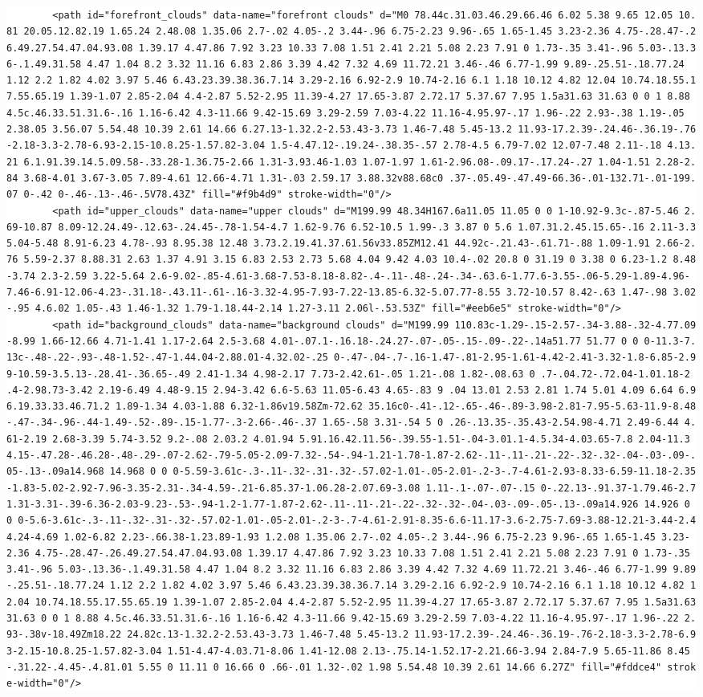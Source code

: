             <path id="forefront_clouds" data-name="forefront clouds" d="M0 78.44c.31.03.46.29.66.46 6.02 5.38 9.65 12.05 10.81 20.05.12.82.19 1.65.24 2.48.08 1.35.06 2.7-.02 4.05-.2 3.44-.96 6.75-2.23 9.96-.65 1.65-1.45 3.23-2.36 4.75-.28.47-.26.49.27.54.47.04.93.08 1.39.17 4.47.86 7.92 3.23 10.33 7.08 1.51 2.41 2.21 5.08 2.23 7.91 0 1.73-.35 3.41-.96 5.03-.13.36-.1.49.31.58 4.47 1.04 8.2 3.32 11.16 6.83 2.86 3.39 4.42 7.32 4.69 11.72.21 3.46-.46 6.77-1.99 9.89-.25.51-.18.77.24 1.12 2.2 1.82 4.02 3.97 5.46 6.43.23.39.38.36.7.14 3.29-2.16 6.92-2.9 10.74-2.16 6.1 1.18 10.12 4.82 12.04 10.74.18.55.17.55.65.19 1.39-1.07 2.85-2.04 4.4-2.87 5.52-2.95 11.39-4.27 17.65-3.87 2.72.17 5.37.67 7.95 1.5a31.63 31.63 0 0 1 8.88 4.5c.46.33.51.31.6-.16 1.16-6.42 4.3-11.66 9.42-15.69 3.29-2.59 7.03-4.22 11.16-4.95.97-.17 1.96-.22 2.93-.38 1.19-.05 2.38.05 3.56.07 5.54.48 10.39 2.61 14.66 6.27.13-1.32.2-2.53.43-3.73 1.46-7.48 5.45-13.2 11.93-17.2.39-.24.46-.36.19-.76-2.18-3.3-2.78-6.93-2.15-10.8.25-1.57.82-3.04 1.5-4.47.12-.19.24-.38.35-.57 2.78-4.5 6.79-7.02 12.07-7.48 2.11-.18 4.13.21 6.1.91.39.14.5.09.58-.33.28-1.36.75-2.66 1.31-3.93.46-1.03 1.07-1.97 1.61-2.96.08-.09.17-.17.24-.27 1.04-1.51 2.28-2.84 3.68-4.01 3.67-3.05 7.89-4.61 12.66-4.71 1.31-.03 2.59.17 3.88.32v88.68c0 .37-.05.49-.47.49-66.36-.01-132.71-.01-199.07 0-.42 0-.46-.13-.46-.5V78.43Z" fill="#f9b4d9" stroke-width="0"/>
            <path id="upper_clouds" data-name="upper clouds" d="M199.99 48.34H167.6a11.05 11.05 0 0 1-10.92-9.3c-.87-5.46 2.69-10.87 8.09-12.24.49-.12.63-.24.45-.78-1.54-4.7 1.62-9.76 6.52-10.5 1.99-.3 3.87 0 5.6 1.07.31.2.45.15.65-.16 2.11-3.3 5.04-5.48 8.91-6.23 4.78-.93 8.95.38 12.48 3.73.2.19.41.37.61.56v33.85ZM12.41 44.92c-.21.43-.61.71-.88 1.09-1.91 2.66-2.76 5.59-2.37 8.88.31 2.63 1.37 4.91 3.15 6.83 2.53 2.73 5.68 4.04 9.42 4.03 10.4-.02 20.8 0 31.19 0 3.38 0 6.23-1.2 8.48-3.74 2.3-2.59 3.22-5.64 2.6-9.02-.85-4.61-3.68-7.53-8.18-8.82-.4-.11-.48-.24-.34-.63.6-1.77.6-3.55-.06-5.29-1.89-4.96-7.46-6.91-12.06-4.23-.31.18-.43.11-.61-.16-3.32-4.95-7.93-7.22-13.85-6.32-5.07.77-8.55 3.72-10.57 8.42-.63 1.47-.98 3.02-.95 4.6.02 1.05-.43 1.46-1.32 1.79-1.18.44-2.14 1.27-3.11 2.06l-.53.53Z" fill="#eeb6e5" stroke-width="0"/>
            <path id="background_clouds" data-name="background clouds" d="M199.99 110.83c-1.29-.15-2.57-.34-3.88-.32-4.77.09-8.99 1.66-12.66 4.71-1.41 1.17-2.64 2.5-3.68 4.01-.07.1-.16.18-.24.27-.07-.05-.15-.09-.22-.14a51.77 51.77 0 0 0-11.3-7.13c-.48-.22-.93-.48-1.52-.47-1.44.04-2.88.01-4.32.02-.25 0-.47-.04-.7-.16-1.47-.81-2.95-1.61-4.42-2.41-3.32-1.8-6.85-2.99-10.59-3.5.13-.28.41-.36.65-.49 2.41-1.34 4.98-2.17 7.73-2.42.61-.05 1.21-.08 1.82-.08.63 0 .7-.04.72-.72.04-1.01.18-2 .4-2.98.73-3.42 2.19-6.49 4.48-9.15 2.94-3.42 6.6-5.63 11.05-6.43 4.65-.83 9 .04 13.01 2.53 2.81 1.74 5.01 4.09 6.64 6.96.19.33.33.46.71.2 1.89-1.34 4.03-1.88 6.32-1.86v19.58Zm-72.62 35.16c0-.41-.12-.65-.46-.89-3.98-2.81-7.95-5.63-11.9-8.48-.47-.34-.96-.44-1.49-.52-.89-.15-1.77-.3-2.66-.46-.37 1.65-.58 3.31-.54 5 0 .26-.13.35-.35.43-2.54.98-4.71 2.49-6.44 4.61-2.19 2.68-3.39 5.74-3.52 9.2-.08 2.03.2 4.01.94 5.91.16.42.11.56-.39.55-1.51-.04-3.01.1-4.5.34-4.03.65-7.8 2.04-11.3 4.15-.47.28-.46.28-.48-.29-.07-2.62-.79-5.05-2.09-7.32-.54-.94-1.21-1.78-1.87-2.62-.11-.11-.21-.22-.32-.32-.04-.03-.09-.05-.13-.09a14.968 14.968 0 0 0-5.59-3.61c-.3-.11-.32-.31-.32-.57.02-1.01-.05-2.01-.2-3-.7-4.61-2.93-8.33-6.59-11.18-2.35-1.83-5.02-2.92-7.96-3.35-2.31-.34-4.59-.21-6.85.37-1.06.28-2.07.69-3.08 1.11-.1-.07-.07-.15 0-.22.13-.91.37-1.79.46-2.71.31-3.31-.39-6.36-2.03-9.23-.53-.94-1.2-1.77-1.87-2.62-.11-.11-.21-.22-.32-.32-.04-.03-.09-.05-.13-.09a14.926 14.926 0 0 0-5.6-3.61c-.3-.11-.32-.31-.32-.57.02-1.01-.05-2.01-.2-3-.7-4.61-2.91-8.35-6.6-11.17-3.6-2.75-7.69-3.88-12.21-3.44-2.44.24-4.69 1.02-6.82 2.23-.66.38-1.23.89-1.93 1.2.08 1.35.06 2.7-.02 4.05-.2 3.44-.96 6.75-2.23 9.96-.65 1.65-1.45 3.23-2.36 4.75-.28.47-.26.49.27.54.47.04.93.08 1.39.17 4.47.86 7.92 3.23 10.33 7.08 1.51 2.41 2.21 5.08 2.23 7.91 0 1.73-.35 3.41-.96 5.03-.13.36-.1.49.31.58 4.47 1.04 8.2 3.32 11.16 6.83 2.86 3.39 4.42 7.32 4.69 11.72.21 3.46-.46 6.77-1.99 9.89-.25.51-.18.77.24 1.12 2.2 1.82 4.02 3.97 5.46 6.43.23.39.38.36.7.14 3.29-2.16 6.92-2.9 10.74-2.16 6.1 1.18 10.12 4.82 12.04 10.74.18.55.17.55.65.19 1.39-1.07 2.85-2.04 4.4-2.87 5.52-2.95 11.39-4.27 17.65-3.87 2.72.17 5.37.67 7.95 1.5a31.63 31.63 0 0 1 8.88 4.5c.46.33.51.31.6-.16 1.16-6.42 4.3-11.66 9.42-15.69 3.29-2.59 7.03-4.22 11.16-4.95.97-.17 1.96-.22 2.93-.38v-18.49Zm18.22 24.82c.13-1.32.2-2.53.43-3.73 1.46-7.48 5.45-13.2 11.93-17.2.39-.24.46-.36.19-.76-2.18-3.3-2.78-6.93-2.15-10.8.25-1.57.82-3.04 1.51-4.47-4.03.71-8.06 1.41-12.08 2.13-.75.14-1.52.17-2.21.66-3.94 2.84-7.9 5.65-11.86 8.45-.31.22-.4.45-.4.81.01 5.55 0 11.11 0 16.66 0 .66-.01 1.32-.02 1.98 5.54.48 10.39 2.61 14.66 6.27Z" fill="#fddce4" stroke-width="0"/>